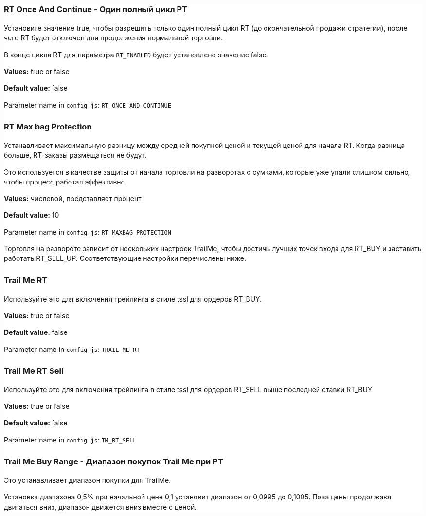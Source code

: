 ### RT Once And Continue - Один полный цикл РТ <a id="rt-once-and-continue"></a>

Установите значение true, чтобы разрешить только один полный цикл RT \(до окончательной продажи стратегии\), после чего RT будет отключен для продолжения нормальной торговли.

В конце цикла RT для параметра `RT_ENABLED` будет установлено значение false.

**Values:** true or false

**Default value:** false

Parameter name in `config.js`: `RT_ONCE_AND_CONTINUE`

### RT Max bag Protection <a id="rt-maxbag-protection"></a>

Устанавливает максимальную разницу между средней покупной ценой и текущей ценой для начала RT. Когда разница больше, RT-заказы размещаться не будут.

Это используется в качестве защиты от начала торговли на разворотах с сумками, которые уже упали слишком сильно, чтобы процесс работал эффективно.

**Values:** числовой, представляет процент.

**Default value:** 10

Parameter name in `config.js`: `RT_MAXBAG_PROTECTION`

Торговля на развороте зависит от нескольких настроек TrailMe, чтобы достичь лучших точек входа для RT\_BUY и заставить работать RT\_SELL\_UP. Соответствующие настройки перечислены ниже.

### Trail Me RT <a id="trail-me-rt"></a>

Используйте это для включения трейлинга в стиле tssl для ордеров RT\_BUY.

**Values:** true or false

**Default value:** false

Parameter name in `config.js`: `TRAIL_ME_RT`

### Trail Me RT Sell <a id="trail-me-rt-sell"></a>

Используйте это для включения трейлинга в стиле tssl для ордеров RT\_SELL выше последней ставки RT\_BUY.

**Values:** true or false

**Default value:** false

Parameter name in `config.js`: `TM_RT_SELL`

### Trail Me Buy Range - Диапазон покупок Trail Me при РТ <a id="trail-me-buy-range"></a>

Это устанавливает диапазон покупки для TrailMe.

Установка диапазона 0,5% при начальной цене 0,1 установит диапазон от 0,0995 до 0,1005. Пока цены продолжают двигаться вниз, диапазон движется вниз вместе с ценой.
